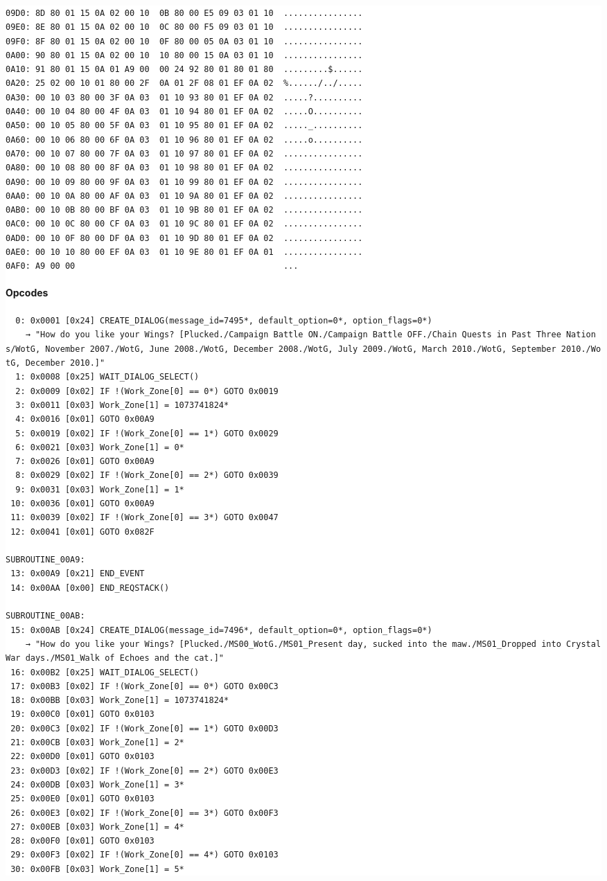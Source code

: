 ```
09D0: 8D 80 01 15 0A 02 00 10  0B 80 00 E5 09 03 01 10  ................
09E0: 8E 80 01 15 0A 02 00 10  0C 80 00 F5 09 03 01 10  ................
09F0: 8F 80 01 15 0A 02 00 10  0F 80 00 05 0A 03 01 10  ................
0A00: 90 80 01 15 0A 02 00 10  10 80 00 15 0A 03 01 10  ................
0A10: 91 80 01 15 0A 01 A9 00  00 24 92 80 01 80 01 80  .........$......
0A20: 25 02 00 10 01 80 00 2F  0A 01 2F 08 01 EF 0A 02  %....../../.....
0A30: 00 10 03 80 00 3F 0A 03  01 10 93 80 01 EF 0A 02  .....?..........
0A40: 00 10 04 80 00 4F 0A 03  01 10 94 80 01 EF 0A 02  .....O..........
0A50: 00 10 05 80 00 5F 0A 03  01 10 95 80 01 EF 0A 02  ....._..........
0A60: 00 10 06 80 00 6F 0A 03  01 10 96 80 01 EF 0A 02  .....o..........
0A70: 00 10 07 80 00 7F 0A 03  01 10 97 80 01 EF 0A 02  ................
0A80: 00 10 08 80 00 8F 0A 03  01 10 98 80 01 EF 0A 02  ................
0A90: 00 10 09 80 00 9F 0A 03  01 10 99 80 01 EF 0A 02  ................
0AA0: 00 10 0A 80 00 AF 0A 03  01 10 9A 80 01 EF 0A 02  ................
0AB0: 00 10 0B 80 00 BF 0A 03  01 10 9B 80 01 EF 0A 02  ................
0AC0: 00 10 0C 80 00 CF 0A 03  01 10 9C 80 01 EF 0A 02  ................
0AD0: 00 10 0F 80 00 DF 0A 03  01 10 9D 80 01 EF 0A 02  ................
0AE0: 00 10 10 80 00 EF 0A 03  01 10 9E 80 01 EF 0A 01  ................
0AF0: A9 00 00                                          ...             
```

#### Opcodes

```
  0: 0x0001 [0x24] CREATE_DIALOG(message_id=7495*, default_option=0*, option_flags=0*)
    → "How do you like your Wings? [Plucked./Campaign Battle ON./Campaign Battle OFF./Chain Quests in Past Three Nations/WotG, November 2007./WotG, June 2008./WotG, December 2008./WotG, July 2009./WotG, March 2010./WotG, September 2010./WotG, December 2010.]"
  1: 0x0008 [0x25] WAIT_DIALOG_SELECT()
  2: 0x0009 [0x02] IF !(Work_Zone[0] == 0*) GOTO 0x0019
  3: 0x0011 [0x03] Work_Zone[1] = 1073741824*
  4: 0x0016 [0x01] GOTO 0x00A9
  5: 0x0019 [0x02] IF !(Work_Zone[0] == 1*) GOTO 0x0029
  6: 0x0021 [0x03] Work_Zone[1] = 0*
  7: 0x0026 [0x01] GOTO 0x00A9
  8: 0x0029 [0x02] IF !(Work_Zone[0] == 2*) GOTO 0x0039
  9: 0x0031 [0x03] Work_Zone[1] = 1*
 10: 0x0036 [0x01] GOTO 0x00A9
 11: 0x0039 [0x02] IF !(Work_Zone[0] == 3*) GOTO 0x0047
 12: 0x0041 [0x01] GOTO 0x082F

SUBROUTINE_00A9:
 13: 0x00A9 [0x21] END_EVENT
 14: 0x00AA [0x00] END_REQSTACK()

SUBROUTINE_00AB:
 15: 0x00AB [0x24] CREATE_DIALOG(message_id=7496*, default_option=0*, option_flags=0*)
    → "How do you like your Wings? [Plucked./MS00_WotG./MS01_Present day, sucked into the maw./MS01_Dropped into Crystal War days./MS01_Walk of Echoes and the cat.]"
 16: 0x00B2 [0x25] WAIT_DIALOG_SELECT()
 17: 0x00B3 [0x02] IF !(Work_Zone[0] == 0*) GOTO 0x00C3
 18: 0x00BB [0x03] Work_Zone[1] = 1073741824*
 19: 0x00C0 [0x01] GOTO 0x0103
 20: 0x00C3 [0x02] IF !(Work_Zone[0] == 1*) GOTO 0x00D3
 21: 0x00CB [0x03] Work_Zone[1] = 2*
 22: 0x00D0 [0x01] GOTO 0x0103
 23: 0x00D3 [0x02] IF !(Work_Zone[0] == 2*) GOTO 0x00E3
 24: 0x00DB [0x03] Work_Zone[1] = 3*
 25: 0x00E0 [0x01] GOTO 0x0103
 26: 0x00E3 [0x02] IF !(Work_Zone[0] == 3*) GOTO 0x00F3
 27: 0x00EB [0x03] Work_Zone[1] = 4*
 28: 0x00F0 [0x01] GOTO 0x0103
 29: 0x00F3 [0x02] IF !(Work_Zone[0] == 4*) GOTO 0x0103
 30: 0x00FB [0x03] Work_Zone[1] = 5*
```